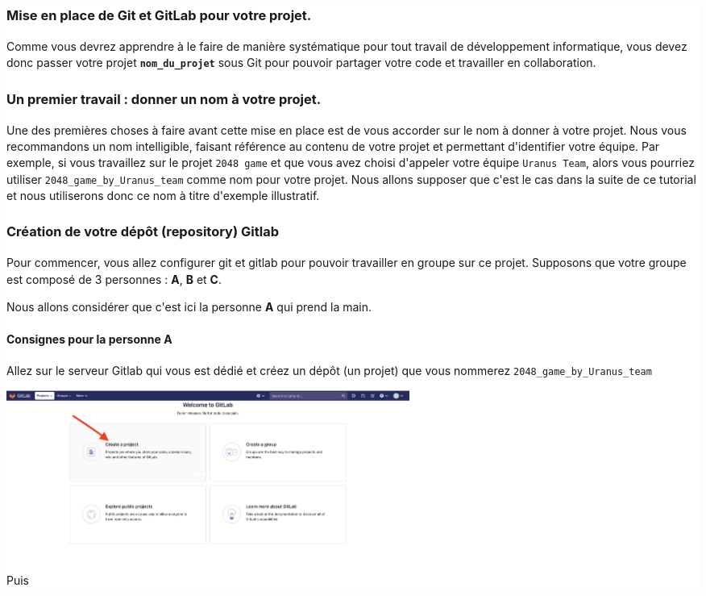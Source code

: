 ### Mise en place de Git et GitLab pour votre projet.


Comme vous devrez apprendre à le faire de manière systématique pour tout travail de développement informatique, vous devez donc passer votre projet **`nom_du_projet`** sous Git pour pouvoir partager votre code et travailler en collaboration. 


### Un premier travail : donner un nom à votre projet.

Une des premières choses à faire avant cette mise en place est de vous accorder sur le nom à donner à votre projet. Nous vous recommandons un nom intelligible, faisant référence au contenu de votre projet et permettant d'identifier votre équipe. Par exemple, si vous travaillez sur le projet `2048 game` et que vous avez choisi d'appeler votre équipe `Uranus Team`, alors vous pourriez utiliser `2048_game_by_Uranus_team` comme nom pour votre projet. Nous allons supposer que c'est le cas dans la suite de ce tutorial et nous utiliserons donc ce nom à titre d'exemple illustratif.


### Création de votre dépôt (repository) Gitlab

Pour commencer, vous allez configurer git et gitlab pour pouvoir travailler en groupe sur ce projet. Supposons que votre groupe est composé de 3 personnes : **A**, **B** et **C**.


Nous allons considérer que c'est ici la personne **A** qui prend la main.


#### Consignes pour la personne **A**

Allez sur le serveur Gitlab qui vous est dédié et créez un dépôt (un projet) que vous nommerez `2048_game_by_Uranus_team`


<img src="./Images/Gitlab_project_1.png" alt="drawing" width="500"/>

Puis 
